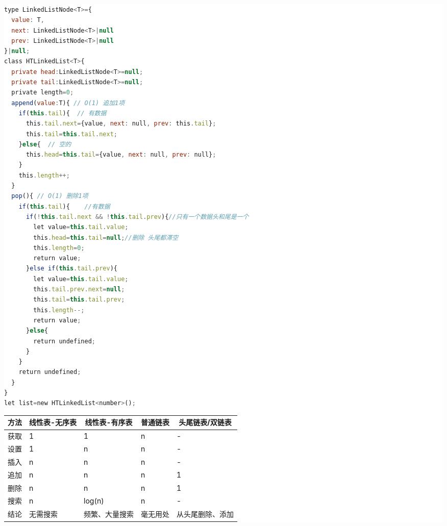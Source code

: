   ```js
  type LinkedListNode<T>={
    value: T,
    next: LinkedListNode<T>|null
    prev: LinkedListNode<T>|null
  }|null;
  class HTLinkedList<T>{
    private head:LinkedListNode<T>=null;
    private tail:LinkedListNode<T>=null;
    private length=0;
    append(value:T){ // O(1) 追加1项
      if(this.tail){  // 有数据
        this.tail.next={value, next: null, prev: this.tail};
        this.tail=this.tail.next;
      }else{  // 空的
        this.head=this.tail={value, next: null, prev: null};
      }
      this.length++;
    }
    pop(){ // O(1) 删除1项
      if(this.tail){    //有数据
        if(!this.tail.next && !this.tail.prev){//只有一个数据头和尾是一个
          let value=this.tail.value;
          this.head=this.tail=null;//删除 头尾都滞空
          this.length=0;
          return value;
        }else if(this.tail.prev){
          let value=this.tail.value;
          this.tail.prev.next=null;
          this.tail=this.tail.prev;
          this.length--;
          return value;
        }else{
          return undefined;
        }
      }
      return undefined;
    }
  }
  let list=new HTLinkedList<number>();
  ```

  | 方法 | 线性表-无序表 | 线性表-有序表  | 普通链表 | 头尾链表/双链表  |
  | ---- | ------------- | -------------- | -------- | ---------------- |
  | 获取 | 1             | 1              | n        | -                |
  | 设置 | 1             | n              | n        | -                |
  | 插入 | n             | n              | n        | -                |
  | 追加 | n             | n              | n        | 1                |
  | 删除 | n             | n              | n        | 1                |
  | 搜索 | n             | log(n)         | n        | -                |
  | 结论 | 无需搜索      | 频繁、大量搜索 | 毫无用处 | 从头尾删除、添加 |
